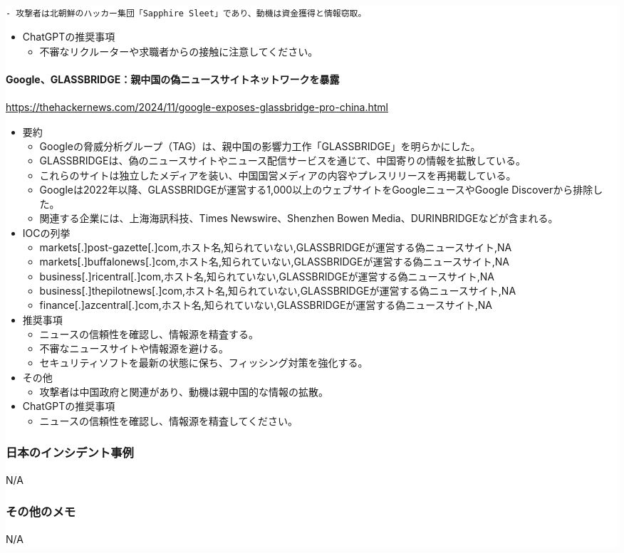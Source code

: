     - 攻撃者は北朝鮮のハッカー集団「Sapphire Sleet」であり、動機は資金獲得と情報窃取。
- ChatGPTの推奨事項
    - 不審なリクルーターや求職者からの接触に注意してください。

#### Google、GLASSBRIDGE：親中国の偽ニュースサイトネットワークを暴露
https://thehackernews.com/2024/11/google-exposes-glassbridge-pro-china.html

- 要約
    - Googleの脅威分析グループ（TAG）は、親中国の影響力工作「GLASSBRIDGE」を明らかにした。
    - GLASSBRIDGEは、偽のニュースサイトやニュース配信サービスを通じて、中国寄りの情報を拡散している。
    - これらのサイトは独立したメディアを装い、中国国営メディアの内容やプレスリリースを再掲載している。
    - Googleは2022年以降、GLASSBRIDGEが運営する1,000以上のウェブサイトをGoogleニュースやGoogle Discoverから排除した。
    - 関連する企業には、上海海訊科技、Times Newswire、Shenzhen Bowen Media、DURINBRIDGEなどが含まれる。
- IOCの列挙
    - markets[.]post-gazette[.]com,ホスト名,知られていない,GLASSBRIDGEが運営する偽ニュースサイト,NA
    - markets[.]buffalonews[.]com,ホスト名,知られていない,GLASSBRIDGEが運営する偽ニュースサイト,NA
    - business[.]ricentral[.]com,ホスト名,知られていない,GLASSBRIDGEが運営する偽ニュースサイト,NA
    - business[.]thepilotnews[.]com,ホスト名,知られていない,GLASSBRIDGEが運営する偽ニュースサイト,NA
    - finance[.]azcentral[.]com,ホスト名,知られていない,GLASSBRIDGEが運営する偽ニュースサイト,NA
- 推奨事項
    - ニュースの信頼性を確認し、情報源を精査する。
    - 不審なニュースサイトや情報源を避ける。
    - セキュリティソフトを最新の状態に保ち、フィッシング対策を強化する。
- その他
    - 攻撃者は中国政府と関連があり、動機は親中国的な情報の拡散。
- ChatGPTの推奨事項
    - ニュースの信頼性を確認し、情報源を精査してください。

### 日本のインシデント事例
N/A

### その他のメモ
N/A